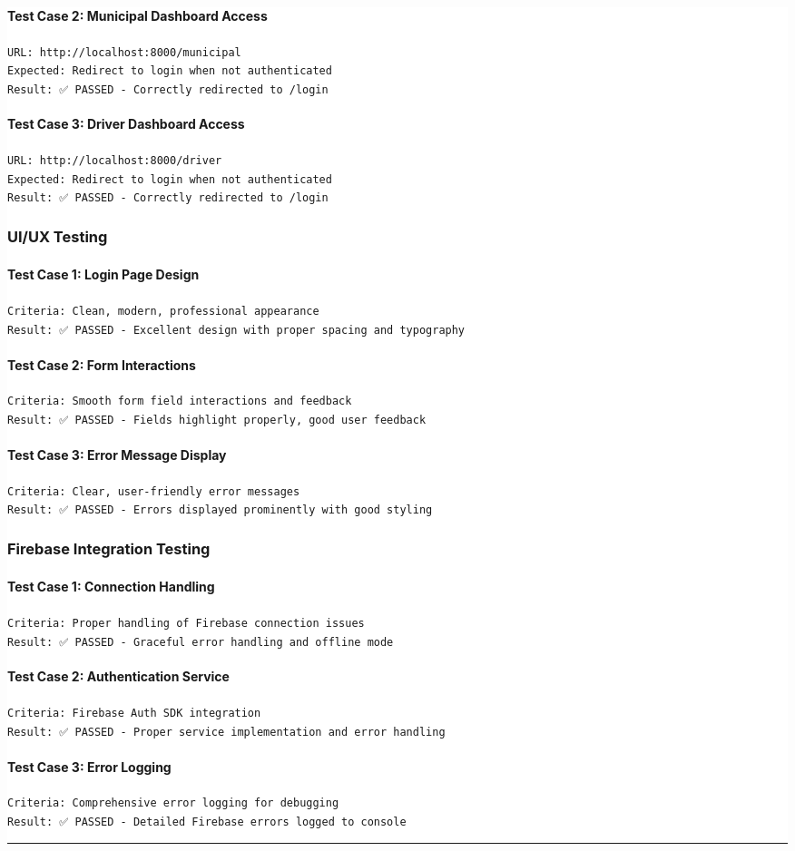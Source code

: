 #### Test Case 2: Municipal Dashboard Access
```
URL: http://localhost:8000/municipal
Expected: Redirect to login when not authenticated
Result: ✅ PASSED - Correctly redirected to /login
```

#### Test Case 3: Driver Dashboard Access
```
URL: http://localhost:8000/driver
Expected: Redirect to login when not authenticated
Result: ✅ PASSED - Correctly redirected to /login
```

### UI/UX Testing

#### Test Case 1: Login Page Design
```
Criteria: Clean, modern, professional appearance
Result: ✅ PASSED - Excellent design with proper spacing and typography
```

#### Test Case 2: Form Interactions
```
Criteria: Smooth form field interactions and feedback
Result: ✅ PASSED - Fields highlight properly, good user feedback
```

#### Test Case 3: Error Message Display
```
Criteria: Clear, user-friendly error messages
Result: ✅ PASSED - Errors displayed prominently with good styling
```

### Firebase Integration Testing

#### Test Case 1: Connection Handling
```
Criteria: Proper handling of Firebase connection issues
Result: ✅ PASSED - Graceful error handling and offline mode
```

#### Test Case 2: Authentication Service
```
Criteria: Firebase Auth SDK integration
Result: ✅ PASSED - Proper service implementation and error handling
```

#### Test Case 3: Error Logging
```
Criteria: Comprehensive error logging for debugging
Result: ✅ PASSED - Detailed Firebase errors logged to console
```

---